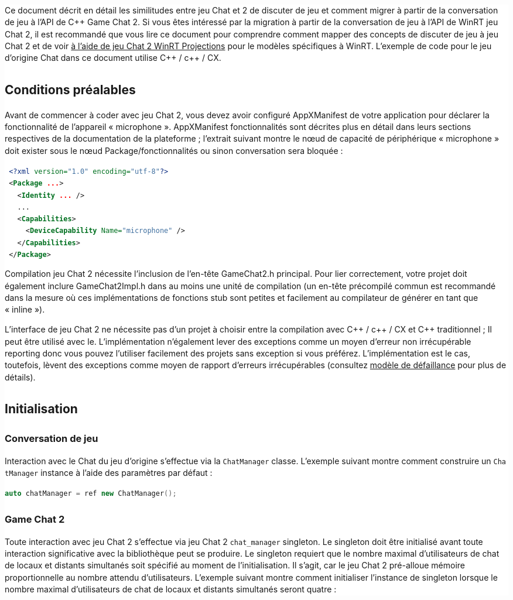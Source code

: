 Ce document décrit en détail les similitudes entre jeu Chat et 2 de discuter de jeu et comment migrer à partir de la conversation de jeu à l’API de C++ Game Chat 2. Si vous êtes intéressé par la migration à partir de la conversation de jeu à l’API de WinRT jeu Chat 2, il est recommandé que vous lire ce document pour comprendre comment mapper des concepts de discuter de jeu à jeu Chat 2 et de voir [à l’aide de jeu Chat 2 WinRT Projections](using-game-chat-2-winrt.md) pour le modèles spécifiques à WinRT. L’exemple de code pour le jeu d’origine Chat dans ce document utilise C++ / c++ / CX.

## <a name="prerequisites"></a>Conditions préalables

Avant de commencer à coder avec jeu Chat 2, vous devez avoir configuré AppXManifest de votre application pour déclarer la fonctionnalité de l’appareil « microphone ». AppXManifest fonctionnalités sont décrites plus en détail dans leurs sections respectives de la documentation de la plateforme ; l’extrait suivant montre le nœud de capacité de périphérique « microphone » doit exister sous le nœud Package/fonctionnalités ou sinon conversation sera bloquée :

```xml
 <?xml version="1.0" encoding="utf-8"?>
 <Package ...>
   <Identity ... />
   ...
   <Capabilities>
     <DeviceCapability Name="microphone" />
   </Capabilities>
 </Package>
```

Compilation jeu Chat 2 nécessite l’inclusion de l’en-tête GameChat2.h principal. Pour lier correctement, votre projet doit également inclure GameChat2Impl.h dans au moins une unité de compilation (un en-tête précompilé commun est recommandé dans la mesure où ces implémentations de fonctions stub sont petites et facilement au compilateur de générer en tant que « inline »).

L’interface de jeu Chat 2 ne nécessite pas d’un projet à choisir entre la compilation avec C++ / c++ / CX et C++ traditionnel ; Il peut être utilisé avec le. L’implémentation n’également lever des exceptions comme un moyen d’erreur non irrécupérable reporting donc vous pouvez l’utiliser facilement des projets sans exception si vous préférez. L’implémentation est le cas, toutefois, lèvent des exceptions comme moyen de rapport d’erreurs irrécupérables (consultez [modèle de défaillance](#failure-model-and-debugging) pour plus de détails).

## <a name="initialization"></a>Initialisation

### <a name="game-chat"></a>Conversation de jeu

Interaction avec le Chat du jeu d’origine s’effectue via la `ChatManager` classe. L’exemple suivant montre comment construire un `ChatManager` instance à l’aide des paramètres par défaut :

```cpp
auto chatManager = ref new ChatManager();
```

### <a name="game-chat-2"></a>Game Chat 2

Toute interaction avec jeu Chat 2 s’effectue via jeu Chat 2 `chat_manager` singleton. Le singleton doit être initialisé avant toute interaction significative avec la bibliothèque peut se produire. Le singleton requiert que le nombre maximal d’utilisateurs de chat de locaux et distants simultanés soit spécifié au moment de l’initialisation. Il s’agit, car le jeu Chat 2 pré-alloue mémoire proportionnelle au nombre attendu d’utilisateurs. L’exemple suivant montre comment initialiser l’instance de singleton lorsque le nombre maximal d’utilisateurs de chat de locaux et distants simultanés seront quatre :
